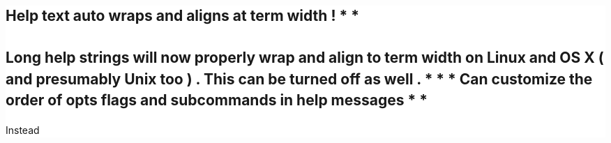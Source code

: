 Help
text
auto
wraps
and
aligns
at
term
width
!
*
*
-
Long
help
strings
will
now
properly
wrap
and
align
to
term
width
on
Linux
and
OS
X
(
and
presumably
Unix
too
)
.
This
can
be
turned
off
as
well
.
*
*
*
Can
customize
the
order
of
opts
flags
and
subcommands
in
help
messages
*
*
-
Instead
